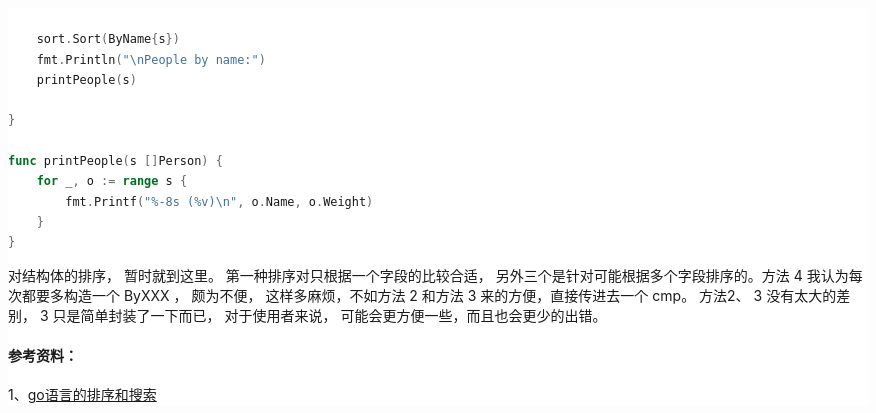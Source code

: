 ```go
 
    sort.Sort(ByName{s})
    fmt.Println("\nPeople by name:")
    printPeople(s)
 
}
 
func printPeople(s []Person) {
    for _, o := range s {
        fmt.Printf("%-8s (%v)\n", o.Name, o.Weight)
    }
}
```

对结构体的排序， 暂时就到这里。 第一种排序对只根据一个字段的比较合适， 另外三个是针对可能根据多个字段排序的。方法 4 我认为每次都要多构造一个 ByXXX ， 颇为不便， 这样多麻烦，不如方法 2 和方法 3 来的方便，直接传进去一个 cmp。 方法2、 3 没有太大的差别， 3 只是简单封装了一下而已， 对于使用者来说， 可能会更方便一些，而且也会更少的出错。




#### **参考资料：**
1、[go语言的排序和搜索](http://ilovers.sinaapp.com/node/38)

